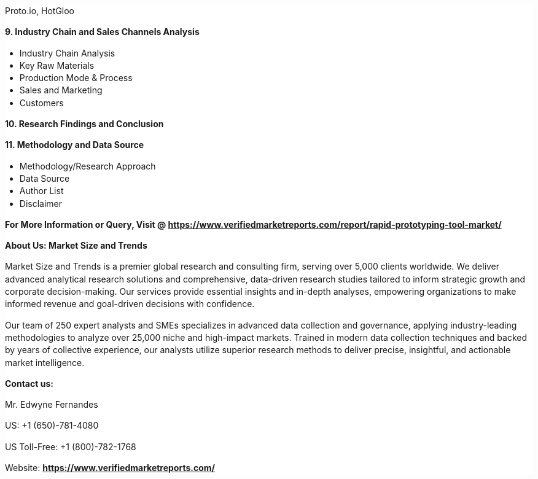 Proto.io, HotGloo</strong></p><p><strong>9. Industry Chain and Sales Channels Analysis</strong></p><ul><li>Industry Chain Analysis</li><li>Key Raw Materials</li><li>Production Mode &amp; Process</li><li>Sales and Marketing</li><li>Customers</li></ul><p><strong>10. Research Findings and Conclusion</strong></p><p><strong>11. Methodology and Data Source</strong></p><ul><li>Methodology/Research Approach</li><li>Data Source</li><li>Author List</li><li>Disclaimer</li></ul></p><p><strong>For More Information or Query, Visit @ <a href="https://www.verifiedmarketreports.com/report/rapid-prototyping-tool-market/">https://www.verifiedmarketreports.com/report/rapid-prototyping-tool-market/</a></strong></p><p><strong>About Us: Market Size and Trends</strong></p><p>Market Size and Trends is a premier global research and consulting firm, serving over 5,000 clients worldwide. We deliver advanced analytical research solutions and comprehensive, data-driven research studies tailored to inform strategic growth and corporate decision-making. Our services provide essential insights and in-depth analyses, empowering organizations to make informed revenue and goal-driven decisions with confidence.</p><p>Our team of 250 expert analysts and SMEs specializes in advanced data collection and governance, applying industry-leading methodologies to analyze over 25,000 niche and high-impact markets. Trained in modern data collection techniques and backed by years of collective experience, our analysts utilize superior research methods to deliver precise, insightful, and actionable market intelligence.</p><p><strong>Contact us:</strong></p><p>Mr. Edwyne Fernandes</p><p>US: +1 (650)-781-4080</p><p>US Toll-Free: +1 (800)-782-1768</p><p>Website: <strong><a href="https://www.verifiedmarketreports.com/">https://www.verifiedmarketreports.com/</a></strong></p>
